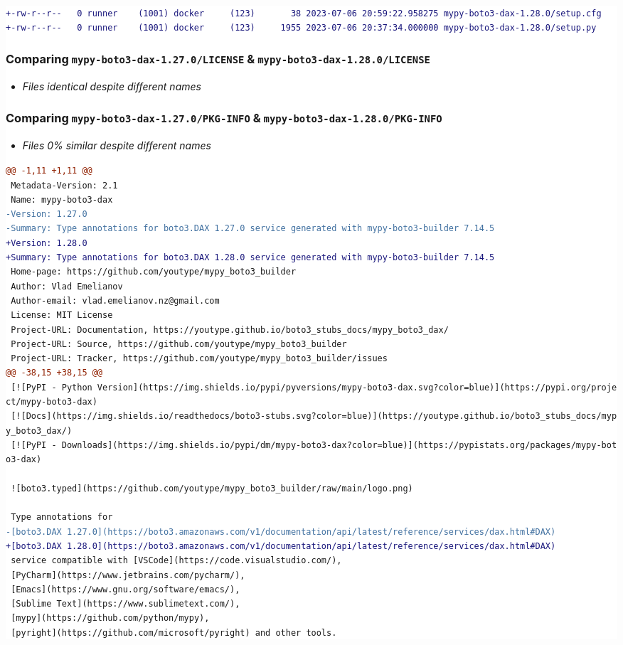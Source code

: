 ```diff
+-rw-r--r--   0 runner    (1001) docker     (123)       38 2023-07-06 20:59:22.958275 mypy-boto3-dax-1.28.0/setup.cfg
+-rw-r--r--   0 runner    (1001) docker     (123)     1955 2023-07-06 20:37:34.000000 mypy-boto3-dax-1.28.0/setup.py
```

### Comparing `mypy-boto3-dax-1.27.0/LICENSE` & `mypy-boto3-dax-1.28.0/LICENSE`

 * *Files identical despite different names*

### Comparing `mypy-boto3-dax-1.27.0/PKG-INFO` & `mypy-boto3-dax-1.28.0/PKG-INFO`

 * *Files 0% similar despite different names*

```diff
@@ -1,11 +1,11 @@
 Metadata-Version: 2.1
 Name: mypy-boto3-dax
-Version: 1.27.0
-Summary: Type annotations for boto3.DAX 1.27.0 service generated with mypy-boto3-builder 7.14.5
+Version: 1.28.0
+Summary: Type annotations for boto3.DAX 1.28.0 service generated with mypy-boto3-builder 7.14.5
 Home-page: https://github.com/youtype/mypy_boto3_builder
 Author: Vlad Emelianov
 Author-email: vlad.emelianov.nz@gmail.com
 License: MIT License
 Project-URL: Documentation, https://youtype.github.io/boto3_stubs_docs/mypy_boto3_dax/
 Project-URL: Source, https://github.com/youtype/mypy_boto3_builder
 Project-URL: Tracker, https://github.com/youtype/mypy_boto3_builder/issues
@@ -38,15 +38,15 @@
 [![PyPI - Python Version](https://img.shields.io/pypi/pyversions/mypy-boto3-dax.svg?color=blue)](https://pypi.org/project/mypy-boto3-dax)
 [![Docs](https://img.shields.io/readthedocs/boto3-stubs.svg?color=blue)](https://youtype.github.io/boto3_stubs_docs/mypy_boto3_dax/)
 [![PyPI - Downloads](https://img.shields.io/pypi/dm/mypy-boto3-dax?color=blue)](https://pypistats.org/packages/mypy-boto3-dax)
 
 ![boto3.typed](https://github.com/youtype/mypy_boto3_builder/raw/main/logo.png)
 
 Type annotations for
-[boto3.DAX 1.27.0](https://boto3.amazonaws.com/v1/documentation/api/latest/reference/services/dax.html#DAX)
+[boto3.DAX 1.28.0](https://boto3.amazonaws.com/v1/documentation/api/latest/reference/services/dax.html#DAX)
 service compatible with [VSCode](https://code.visualstudio.com/),
 [PyCharm](https://www.jetbrains.com/pycharm/),
 [Emacs](https://www.gnu.org/software/emacs/),
 [Sublime Text](https://www.sublimetext.com/),
 [mypy](https://github.com/python/mypy),
 [pyright](https://github.com/microsoft/pyright) and other tools.
```
